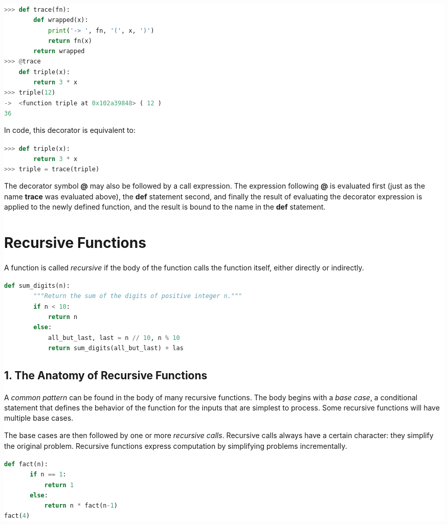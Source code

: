 ```python
>>> def trace(fn):
        def wrapped(x):
            print('-> ', fn, '(', x, ')')
            return fn(x)
        return wrapped
>>> @trace
    def triple(x):
        return 3 * x
>>> triple(12)
->  <function triple at 0x102a39848> ( 12 )
36
```

In code, this decorator is equivalent to:

```python
>>> def triple(x):
        return 3 * x
>>> triple = trace(triple)
```

The decorator symbol **@** may also be followed by a call expression. The expression following **@** is evaluated first (just as the name **trace** was evaluated above), the **def** statement second, and finally the result of evaluating the decorator expression is applied to the newly defined function, and the result is bound to the name in the **def** statement.

# Recursive Functions

A function is called *recursive* if the body of the function calls the function itself, either directly or indirectly.

```python
def sum_digits(n):
        """Return the sum of the digits of positive integer n."""
        if n < 10:
            return n
        else:
            all_but_last, last = n // 10, n % 10
            return sum_digits(all_but_last) + las
```

## 1. The Anatomy of Recursive Functions

A *common pattern* can be found in the body of many recursive functions. The body begins with a *base case*, a conditional statement that defines the behavior of the function for the inputs that are simplest to process. Some recursive functions will have multiple base cases. 

The base cases are then followed by one or more *recursive calls*. Recursive calls always have a certain character: they simplify the original problem. Recursive functions express computation by simplifying problems incrementally.

```python
def fact(n):
	   if n == 1:
	       return 1
	   else:
	       return n * fact(n-1)
fact(4)
```
